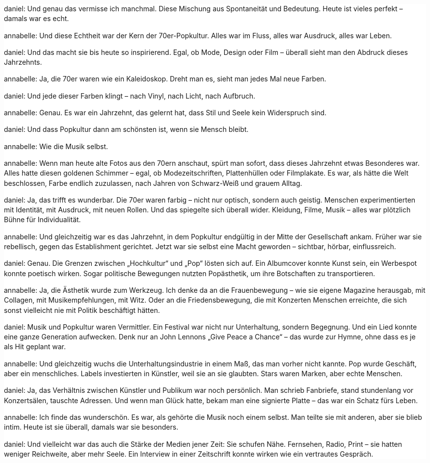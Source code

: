 daniel: Und genau das vermisse ich manchmal. Diese Mischung aus Spontaneität und Bedeutung. Heute ist vieles perfekt – damals war es echt.

annabelle: Und diese Echtheit war der Kern der 70er-Popkultur. Alles war im Fluss, alles war Ausdruck, alles war Leben.

daniel: Und das macht sie bis heute so inspirierend. Egal, ob Mode, Design oder Film – überall sieht man den Abdruck dieses Jahrzehnts.

annabelle: Ja, die 70er waren wie ein Kaleidoskop. Dreht man es, sieht man jedes Mal neue Farben.

daniel: Und jede dieser Farben klingt – nach Vinyl, nach Licht, nach Aufbruch.

annabelle: Genau. Es war ein Jahrzehnt, das gelernt hat, dass Stil und Seele kein Widerspruch sind.

daniel: Und dass Popkultur dann am schönsten ist, wenn sie Mensch bleibt.

annabelle: Wie die Musik selbst.

annabelle: Wenn man heute alte Fotos aus den 70ern anschaut, spürt man sofort, dass dieses Jahrzehnt etwas Besonderes war. Alles hatte diesen goldenen Schimmer – egal, ob Modezeitschriften, Plattenhüllen oder Filmplakate. Es war, als hätte die Welt beschlossen, Farbe endlich zuzulassen, nach Jahren von Schwarz-Weiß und grauem Alltag.

daniel: Ja, das trifft es wunderbar. Die 70er waren farbig – nicht nur optisch, sondern auch geistig. Menschen experimentierten mit Identität, mit Ausdruck, mit neuen Rollen. Und das spiegelte sich überall wider. Kleidung, Filme, Musik – alles war plötzlich Bühne für Individualität.

annabelle: Und gleichzeitig war es das Jahrzehnt, in dem Popkultur endgültig in der Mitte der Gesellschaft ankam. Früher war sie rebellisch, gegen das Establishment gerichtet. Jetzt war sie selbst eine Macht geworden – sichtbar, hörbar, einflussreich.

daniel: Genau. Die Grenzen zwischen „Hochkultur“ und „Pop“ lösten sich auf. Ein Albumcover konnte Kunst sein, ein Werbespot konnte poetisch wirken. Sogar politische Bewegungen nutzten Popästhetik, um ihre Botschaften zu transportieren.

annabelle: Ja, die Ästhetik wurde zum Werkzeug. Ich denke da an die Frauenbewegung – wie sie eigene Magazine herausgab, mit Collagen, mit Musikempfehlungen, mit Witz. Oder an die Friedensbewegung, die mit Konzerten Menschen erreichte, die sich sonst vielleicht nie mit Politik beschäftigt hätten.

daniel: Musik und Popkultur waren Vermittler. Ein Festival war nicht nur Unterhaltung, sondern Begegnung. Und ein Lied konnte eine ganze Generation aufwecken. Denk nur an John Lennons „Give Peace a Chance“ – das wurde zur Hymne, ohne dass es je als Hit geplant war.

annabelle: Und gleichzeitig wuchs die Unterhaltungsindustrie in einem Maß, das man vorher nicht kannte. Pop wurde Geschäft, aber ein menschliches. Labels investierten in Künstler, weil sie an sie glaubten. Stars waren Marken, aber echte Menschen.

daniel: Ja, das Verhältnis zwischen Künstler und Publikum war noch persönlich. Man schrieb Fanbriefe, stand stundenlang vor Konzertsälen, tauschte Adressen. Und wenn man Glück hatte, bekam man eine signierte Platte – das war ein Schatz fürs Leben.

annabelle: Ich finde das wunderschön. Es war, als gehörte die Musik noch einem selbst. Man teilte sie mit anderen, aber sie blieb intim. Heute ist sie überall, damals war sie besonders.

daniel: Und vielleicht war das auch die Stärke der Medien jener Zeit: Sie schufen Nähe. Fernsehen, Radio, Print – sie hatten weniger Reichweite, aber mehr Seele. Ein Interview in einer Zeitschrift konnte wirken wie ein vertrautes Gespräch.

